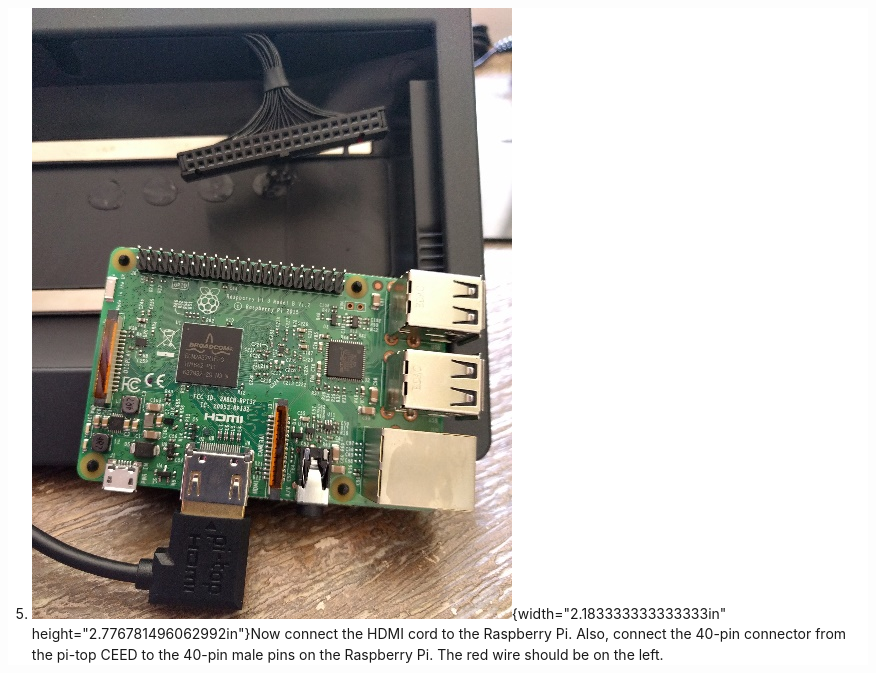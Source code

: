 5.  ![](./media/image13.jpeg){width="2.183333333333333in"
    height="2.776781496062992in"}Now connect the HDMI cord to the
    Raspberry Pi. Also, connect the 40-pin connector from the pi-top
    CEED to the 40-pin male pins on the Raspberry Pi. The red wire
    should be on the left.
